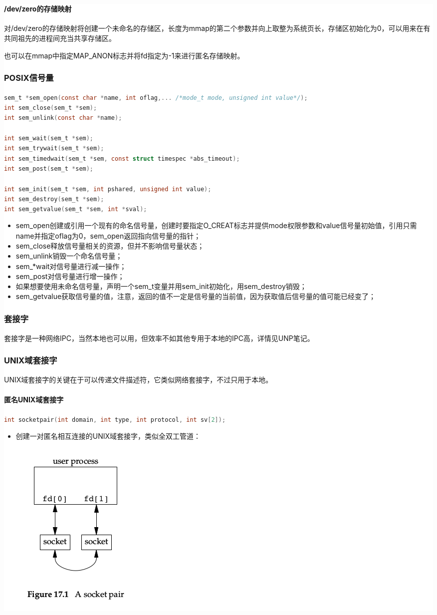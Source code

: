 #### /dev/zero的存储映射

对/dev/zero的存储映射将创建一个未命名的存储区，长度为mmap的第二个参数并向上取整为系统页长，存储区初始化为0，可以用来在有共同祖先的进程间充当共享存储区。

也可以在mmap中指定MAP_ANON标志并将fd指定为-1来进行匿名存储映射。

### POSIX信号量

~~~c
sem_t *sem_open(const char *name, int oflag,... /*mode_t mode, unsigned int value*/);
int sem_close(sem_t *sem);
int sem_unlink(const char *name);

int sem_wait(sem_t *sem);
int sem_trywait(sem_t *sem);
int sem_timedwait(sem_t *sem, const struct timespec *abs_timeout);
int sem_post(sem_t *sem);

int sem_init(sem_t *sem, int pshared, unsigned int value);
int sem_destroy(sem_t *sem);
int sem_getvalue(sem_t *sem, int *sval);
~~~

* sem_open创建或引用一个现有的命名信号量，创建时要指定O_CREAT标志并提供mode权限参数和value信号量初始值，引用只需name并指定oflag为0，sem_open返回指向信号量的指针；
* sem_close释放信号量相关的资源，但并不影响信号量状态；
* sem_unlink销毁一个命名信号量；
* sem_*wait对信号量进行减一操作；
* sem_post对信号量进行增一操作；
* 如果想要使用未命名信号量，声明一个sem_t变量并用sem_init初始化，用sem_destroy销毁；
* sem_getvalue获取信号量的值，注意，返回的值不一定是信号量的当前值，因为获取值后信号量的值可能已经变了；

### 套接字

套接字是一种网络IPC，当然本地也可以用，但效率不如其他专用于本地的IPC高，详情见UNP笔记。

### UNIX域套接字

UNIX域套接字的关键在于可以传递文件描述符，它类似网络套接字，不过只用于本地。

#### 匿名UNIX域套接字

~~~c
int socketpair(int domain, int type, int protocol, int sv[2]);
~~~

* 创建一对匿名相互连接的UNIX域套接字，类似全双工管道：

    ![套接字对](apue_ipc/171.png)
